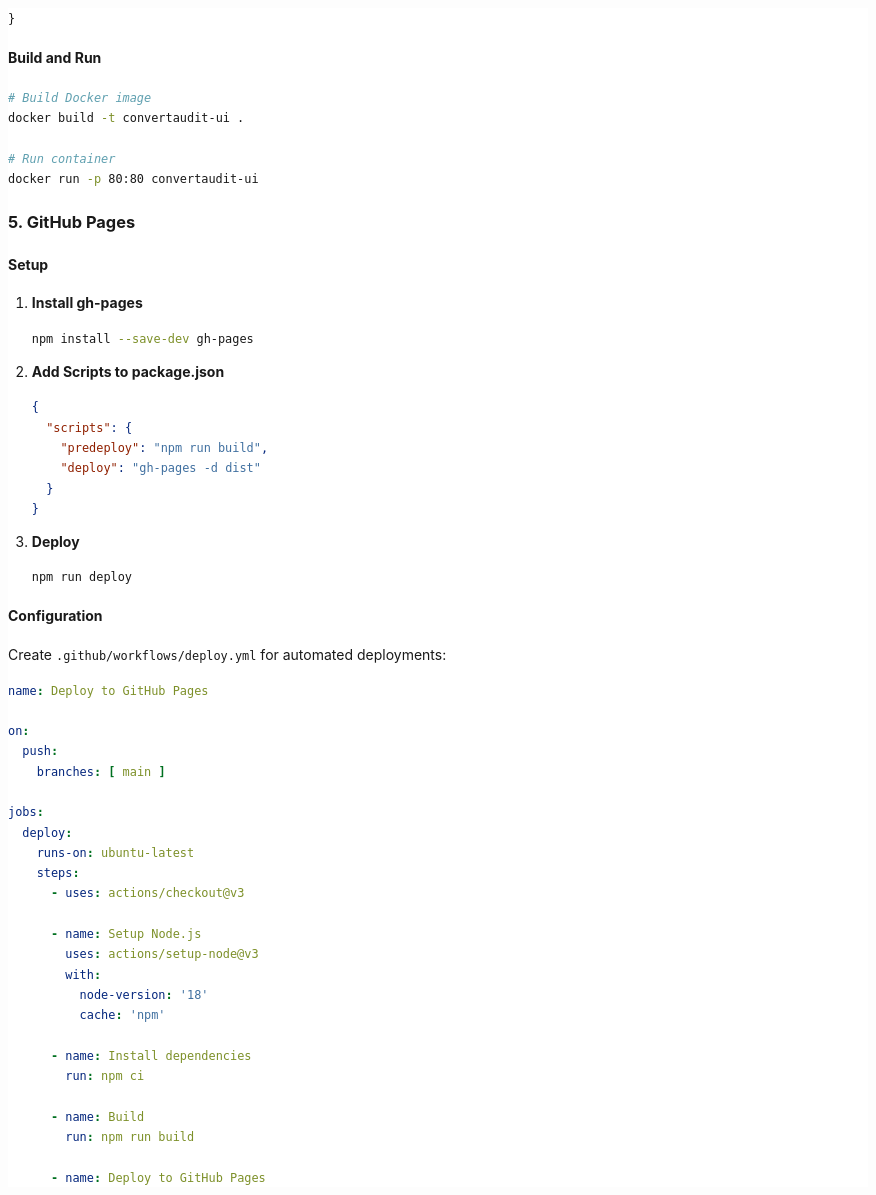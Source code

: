 ```nginx
}
```

#### Build and Run

```bash
# Build Docker image
docker build -t convertaudit-ui .

# Run container
docker run -p 80:80 convertaudit-ui
```

### 5. GitHub Pages

#### Setup

1. **Install gh-pages**
   ```bash
   npm install --save-dev gh-pages
   ```

2. **Add Scripts to package.json**
   ```json
   {
     "scripts": {
       "predeploy": "npm run build",
       "deploy": "gh-pages -d dist"
     }
   }
   ```

3. **Deploy**
   ```bash
   npm run deploy
   ```

#### Configuration

Create `.github/workflows/deploy.yml` for automated deployments:

```yaml
name: Deploy to GitHub Pages

on:
  push:
    branches: [ main ]

jobs:
  deploy:
    runs-on: ubuntu-latest
    steps:
      - uses: actions/checkout@v3
      
      - name: Setup Node.js
        uses: actions/setup-node@v3
        with:
          node-version: '18'
          cache: 'npm'
      
      - name: Install dependencies
        run: npm ci
      
      - name: Build
        run: npm run build
      
      - name: Deploy to GitHub Pages
```